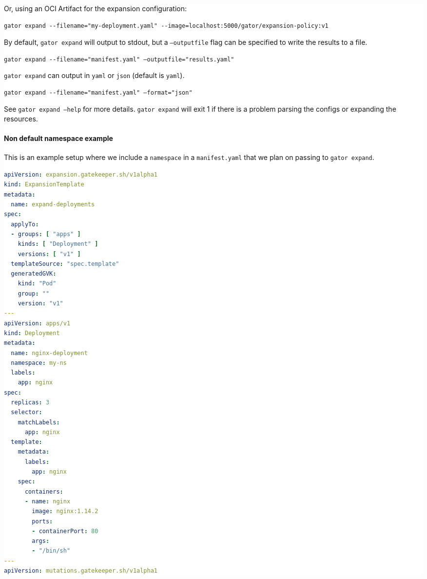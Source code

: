 Or, using an OCI Artifact for the expansion configuration:

```shell
gator expand --filename="my-deployment.yaml" --image=localhost:5000/gator/expansion-policy:v1
```

By default, `gator expand` will output to stdout, but a `–outputfile` flag can be
specified to write the results to a file.

```shell
gator expand --filename="manifest.yaml" –outputfile="results.yaml"
```

`gator expand` can output in `yaml` or `json` (default is `yaml`).

```shell
gator expand --filename="manifest.yaml" –format="json"
```

See `gator expand –help` for more details. `gator expand` will exit 1 if there
is a problem parsing the configs or expanding the resources.

#### Non default namespace example

This is an example setup where we include a `namespace` in a `manifest.yaml` that we plan on passing to `gator expand`.

```yaml
apiVersion: expansion.gatekeeper.sh/v1alpha1
kind: ExpansionTemplate
metadata:
  name: expand-deployments
spec:
  applyTo:
  - groups: [ "apps" ]
    kinds: [ "Deployment" ]
    versions: [ "v1" ]
  templateSource: "spec.template"
  generatedGVK:
    kind: "Pod"
    group: ""
    version: "v1"
---
apiVersion: apps/v1
kind: Deployment
metadata:
  name: nginx-deployment
  namespace: my-ns
  labels:
    app: nginx
spec:
  replicas: 3
  selector:
    matchLabels:
      app: nginx
  template:
    metadata:
      labels:
        app: nginx
    spec:
      containers:
      - name: nginx
        image: nginx:1.14.2
        ports:
        - containerPort: 80
        args:
        - "/bin/sh"
---
apiVersion: mutations.gatekeeper.sh/v1alpha1
```